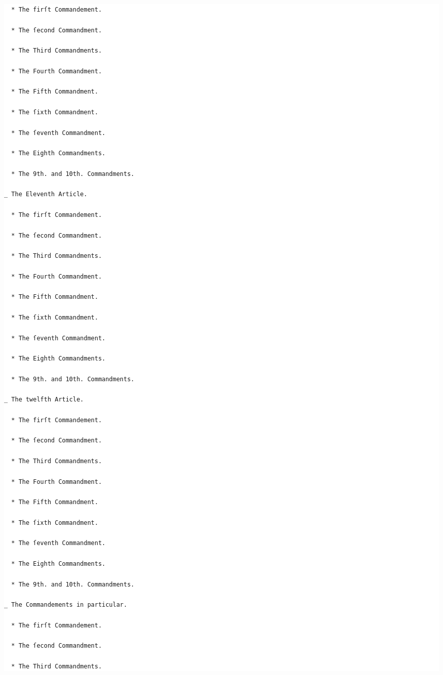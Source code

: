       * The firſt Commandement.

      * The ſecond Commandment.

      * The Third Commandments.

      * The Fourth Commandment.

      * The Fifth Commandment.

      * The ſixth Commandment.

      * The ſeventh Commandment.

      * The Eighth Commandments.

      * The 9th. and 10th. Commandments.

    _ The Eleventh Article.

      * The firſt Commandement.

      * The ſecond Commandment.

      * The Third Commandments.

      * The Fourth Commandment.

      * The Fifth Commandment.

      * The ſixth Commandment.

      * The ſeventh Commandment.

      * The Eighth Commandments.

      * The 9th. and 10th. Commandments.

    _ The twelfth Article.

      * The firſt Commandement.

      * The ſecond Commandment.

      * The Third Commandments.

      * The Fourth Commandment.

      * The Fifth Commandment.

      * The ſixth Commandment.

      * The ſeventh Commandment.

      * The Eighth Commandments.

      * The 9th. and 10th. Commandments.

    _ The Commandements in particular.

      * The firſt Commandement.

      * The ſecond Commandment.

      * The Third Commandments.
